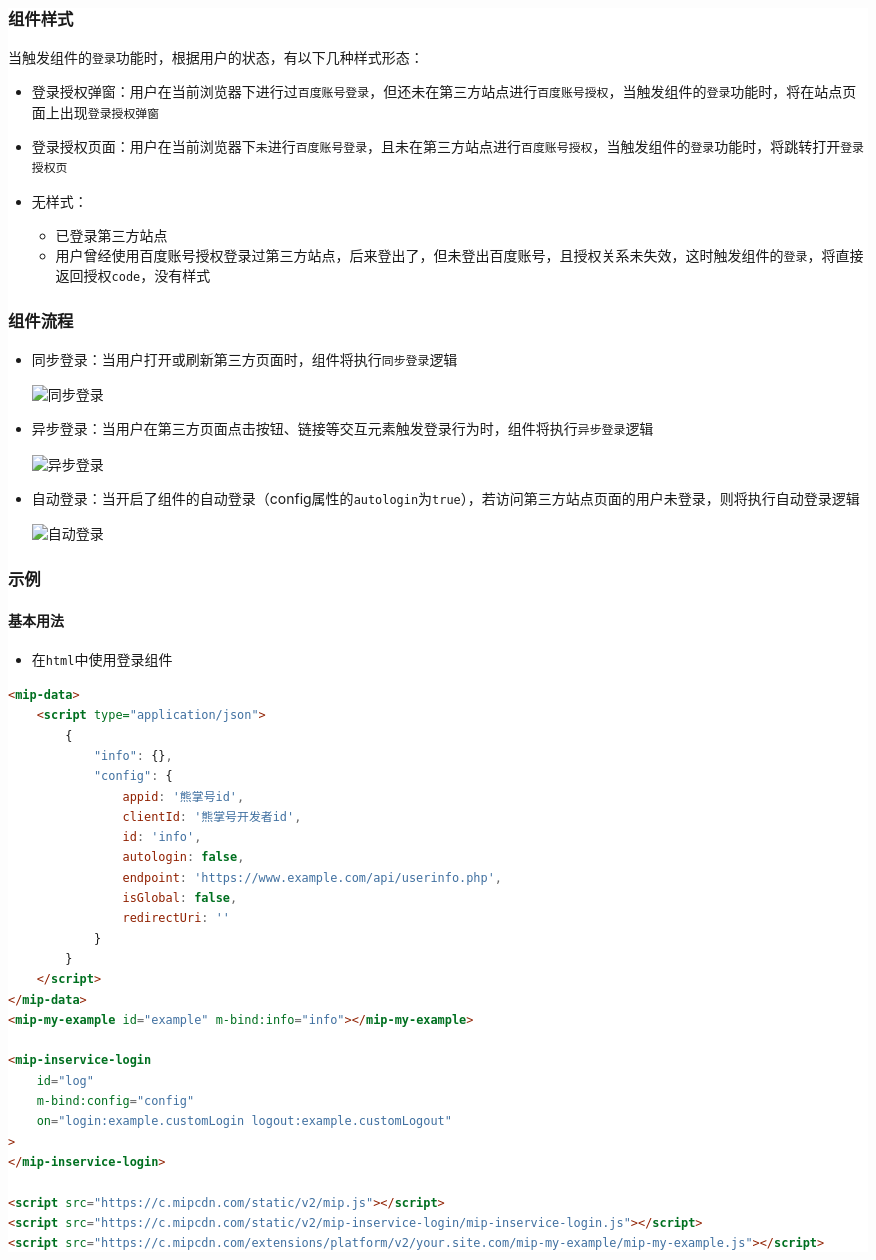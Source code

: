 
### 组件样式

当触发组件的`登录`功能时，根据用户的状态，有以下几种样式形态：

* 登录授权弹窗：用户在当前浏览器下进行过`百度账号登录`，但还未在第三方站点进行`百度账号授权`，当触发组件的`登录`功能时，将在站点页面上出现`登录授权弹窗`

* 登录授权页面：用户在当前浏览器下`未`进行`百度账号登录`，且未在第三方站点进行`百度账号授权`，当触发组件的`登录`功能时，将跳转打开`登录授权页`

* 无样式：
  * 已登录第三方站点
  * 用户曾经使用百度账号授权登录过第三方站点，后来登出了，但未登出百度账号，且授权关系未失效，这时触发组件的`登录`，将直接返回授权`code`，没有样式



### 组件流程

* 同步登录：当用户打开或刷新第三方页面时，组件将执行`同步登录`逻辑

  <img src="https://babylillian.github.io/images/授权登录组件同步流程.png"  alt="同步登录" align=center />

* 异步登录：当用户在第三方页面点击按钮、链接等交互元素触发登录行为时，组件将执行`异步登录`逻辑

  <img src="https://babylillian.github.io/images/授权登录组件异步流程.png"  alt="异步登录" align=center />

* 自动登录：当开启了组件的自动登录（config属性的`autologin`为`true`），若访问第三方站点页面的用户未登录，则将执行自动登录逻辑

  <img src="https://babylillian.github.io/images/授权登录组件自动登录流程.png"  alt="自动登录" align=center />


### 示例

#### 基本用法

* 在`html`中使用登录组件

```html
<mip-data>
    <script type="application/json">
        {
            "info": {},
            "config": {
                appid: '熊掌号id',
                clientId: '熊掌号开发者id',
                id: 'info',
                autologin: false,
                endpoint: 'https://www.example.com/api/userinfo.php',
                isGlobal: false,
                redirectUri: ''
            }
        }
    </script>
</mip-data>
<mip-my-example id="example" m-bind:info="info"></mip-my-example>

<mip-inservice-login
    id="log"
    m-bind:config="config"
    on="login:example.customLogin logout:example.customLogout"
>
</mip-inservice-login>

<script src="https://c.mipcdn.com/static/v2/mip.js"></script>
<script src="https://c.mipcdn.com/static/v2/mip-inservice-login/mip-inservice-login.js"></script>
<script src="https://c.mipcdn.com/extensions/platform/v2/your.site.com/mip-my-example/mip-my-example.js"></script>

```
